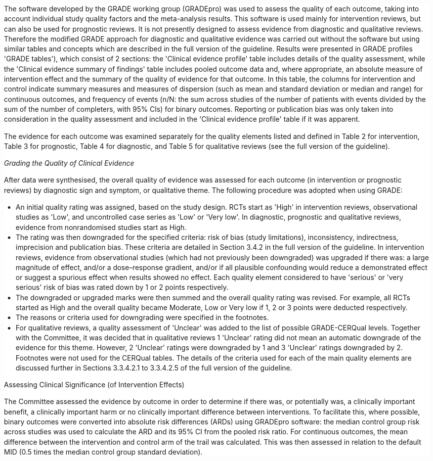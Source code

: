 The software developed by the GRADE working group (GRADEpro) was used to assess the quality of each outcome, taking into account individual study quality factors and the meta-analysis results. This software is used mainly for intervention reviews, but can also be used for prognostic reviews. It is not presently designed to assess evidence from diagnostic and qualitative reviews. Therefore the modified GRADE approach for diagnostic and qualitative evidence was carried out without the software but using similar tables and concepts which are described in the full version of the guideline. Results were presented in GRADE profiles 'GRADE tables'), which consist of 2 sections: the 'Clinical evidence profile' table includes details of the quality assessment, while the 'Clinical evidence summary of findings' table includes pooled outcome data and, where appropriate, an absolute measure of intervention effect and the summary of the quality of evidence for that outcome. In this table, the columns for intervention and control indicate summary measures and measures of dispersion (such as mean and standard deviation or median and range) for continuous outcomes, and frequency of events (n/N: the sum across studies of the number of patients with events divided by the sum of the number of completers, with 95% CIs) for binary outcomes. Reporting or publication bias was only taken into consideration in the quality assessment and included in the 'Clinical evidence profile' table if it was apparent.

The evidence for each outcome was examined separately for the quality elements listed and defined in Table 2 for intervention, Table 3 for prognostic, Table 4 for diagnostic, and Table 5 for qualitative reviews (see the full version of the guideline).

_Grading the Quality of Clinical Evidence_

After data were synthesised, the overall quality of evidence was assessed for each outcome (in intervention or prognostic reviews) by diagnostic sign and symptom, or qualitative theme. The following procedure was adopted when using GRADE:

  * An initial quality rating was assigned, based on the study design. RCTs start as 'High' in intervention reviews, observational studies as 'Low', and uncontrolled case series as 'Low' or 'Very low'. In diagnostic, prognostic and qualitative reviews, evidence from nonrandomised studies start as High. 
  * The rating was then downgraded for the specified criteria: risk of bias (study limitations), inconsistency, indirectness, imprecision and publication bias. These criteria are detailed in Section 3.4.2 in the full version of the guideline. In intervention reviews, evidence from observational studies (which had not previously been downgraded) was upgraded if there was: a large magnitude of effect, and/or a dose–response gradient, and/or if all plausible confounding would reduce a demonstrated effect or suggest a spurious effect when results showed no effect. Each quality element considered to have 'serious' or 'very serious' risk of bias was rated down by 1 or 2 points respectively. 
  * The downgraded or upgraded marks were then summed and the overall quality rating was revised. For example, all RCTs started as High and the overall quality became Moderate, Low or Very low if 1, 2 or 3 points were deducted respectively. 
  * The reasons or criteria used for downgrading were specified in the footnotes. 
  * For qualitative reviews, a quality assessment of 'Unclear' was added to the list of possible GRADE-CERQual levels. Together with the Committee, it was decided that in qualitative reviews 1 'Unclear' rating did not mean an automatic downgrade of the evidence for this theme. However, 2 'Unclear' ratings were downgraded by 1 and 3 'Unclear' ratings downgraded by 2. Footnotes were not used for the CERQual tables. The details of the criteria used for each of the main quality elements are discussed further in Sections 3.3.4.2.1 to 3.3.4.2.5 of the full version of the guideline. 



Assessing Clinical Significance (of Intervention Effects)

The Committee assessed the evidence by outcome in order to determine if there was, or potentially was, a clinically important benefit, a clinically important harm or no clinically important difference between interventions. To facilitate this, where possible, binary outcomes were converted into absolute risk differences (ARDs) using GRADEpro software: the median control group risk across studies was used to calculate the ARD and its 95% CI from the pooled risk ratio. For continuous outcomes, the mean difference between the intervention and control arm of the trail was calculated. This was then assessed in relation to the default MID (0.5 times the median control group standard deviation).
